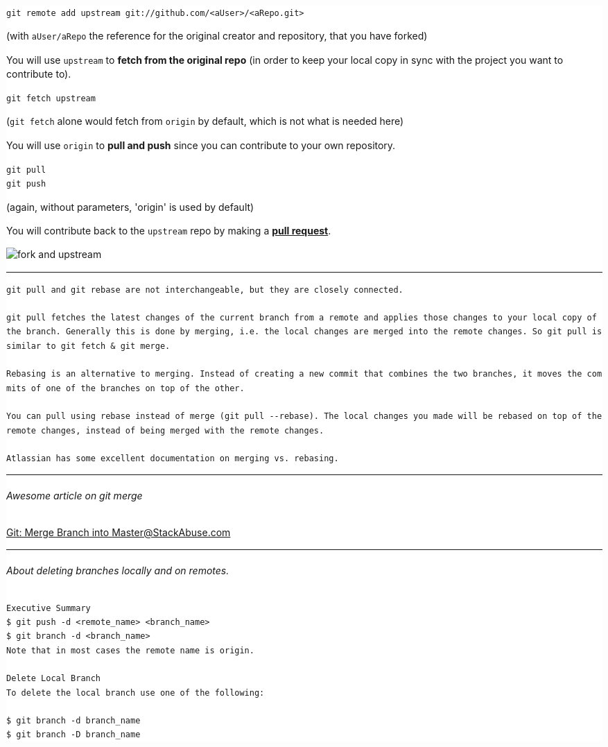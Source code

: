```
git remote add upstream git://github.com/<aUser>/<aRepo.git>
```

(with `aUser/aRepo` the reference for the original creator and repository, that you have forked)

You will use `upstream` to **fetch from the original repo** (in order to keep your local copy in sync with the project you want to contribute to).

```
git fetch upstream
```

(`git fetch` alone would fetch from `origin` by default, which is not what is needed here)

You will use `origin` to **pull and push** since you can contribute to your own repository.

```
git pull
git push
```

(again, without parameters, 'origin' is used by default)

You will contribute back to the `upstream` repo by making a **[pull request](https://help.github.com/articles/about-pull-requests/)**.

![fork and upstream](https://i.stack.imgur.com/cEJjT.png)

***

```
git pull and git rebase are not interchangeable, but they are closely connected.

git pull fetches the latest changes of the current branch from a remote and applies those changes to your local copy of the branch. Generally this is done by merging, i.e. the local changes are merged into the remote changes. So git pull is similar to git fetch & git merge.

Rebasing is an alternative to merging. Instead of creating a new commit that combines the two branches, it moves the commits of one of the branches on top of the other.

You can pull using rebase instead of merge (git pull --rebase). The local changes you made will be rebased on top of the remote changes, instead of being merged with the remote changes.

Atlassian has some excellent documentation on merging vs. rebasing.
```

***

###### Awesome article on git merge

[Git: Merge Branch into Master@StackAbuse.com](https://stackabuse.com/git-merge-branch-into-master/)

***

###### About deleting branches locally and on remotes.

```
Executive Summary
$ git push -d <remote_name> <branch_name>
$ git branch -d <branch_name>
Note that in most cases the remote name is origin.

Delete Local Branch
To delete the local branch use one of the following:

$ git branch -d branch_name
$ git branch -D branch_name
```